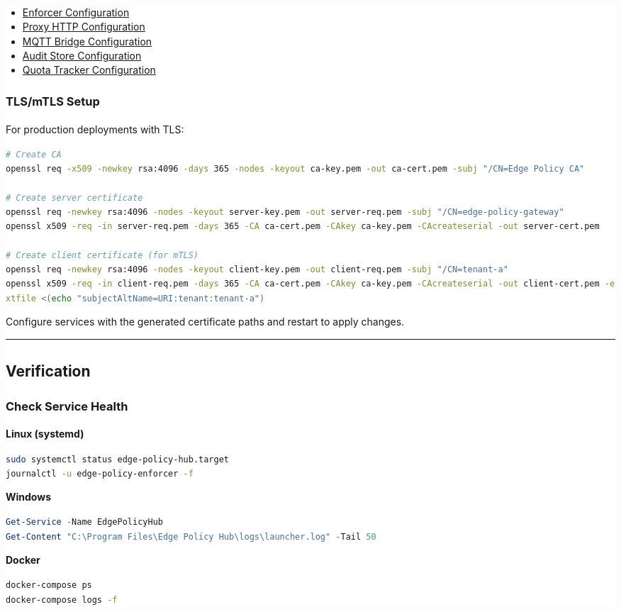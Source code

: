 - [Enforcer Configuration](../services/enforcer/README.md)
- [Proxy HTTP Configuration](../services/proxy-http/README.md)
- [MQTT Bridge Configuration](../services/bridge-mqtt/README.md)
- [Audit Store Configuration](../services/audit-store/README.md)
- [Quota Tracker Configuration](../services/quota-tracker/README.md)

### TLS/mTLS Setup

For production deployments with TLS:

```bash
# Create CA
openssl req -x509 -newkey rsa:4096 -days 365 -nodes -keyout ca-key.pem -out ca-cert.pem -subj "/CN=Edge Policy CA"

# Create server certificate
openssl req -newkey rsa:4096 -nodes -keyout server-key.pem -out server-req.pem -subj "/CN=edge-policy-gateway"
openssl x509 -req -in server-req.pem -days 365 -CA ca-cert.pem -CAkey ca-key.pem -CAcreateserial -out server-cert.pem

# Create client certificate (for mTLS)
openssl req -newkey rsa:4096 -nodes -keyout client-key.pem -out client-req.pem -subj "/CN=tenant-a"
openssl x509 -req -in client-req.pem -days 365 -CA ca-cert.pem -CAkey ca-key.pem -CAcreateserial -out client-cert.pem -extfile <(echo "subjectAltName=URI:tenant:tenant-a")
```

Configure services with the generated certificate paths and restart to apply changes.

---

## Verification

### Check Service Health

**Linux (systemd)**

```bash
sudo systemctl status edge-policy-hub.target
journalctl -u edge-policy-enforcer -f
```

**Windows**

```powershell
Get-Service -Name EdgePolicyHub
Get-Content "C:\Program Files\Edge Policy Hub\logs\launcher.log" -Tail 50
```

**Docker**

```bash
docker-compose ps
docker-compose logs -f
```
